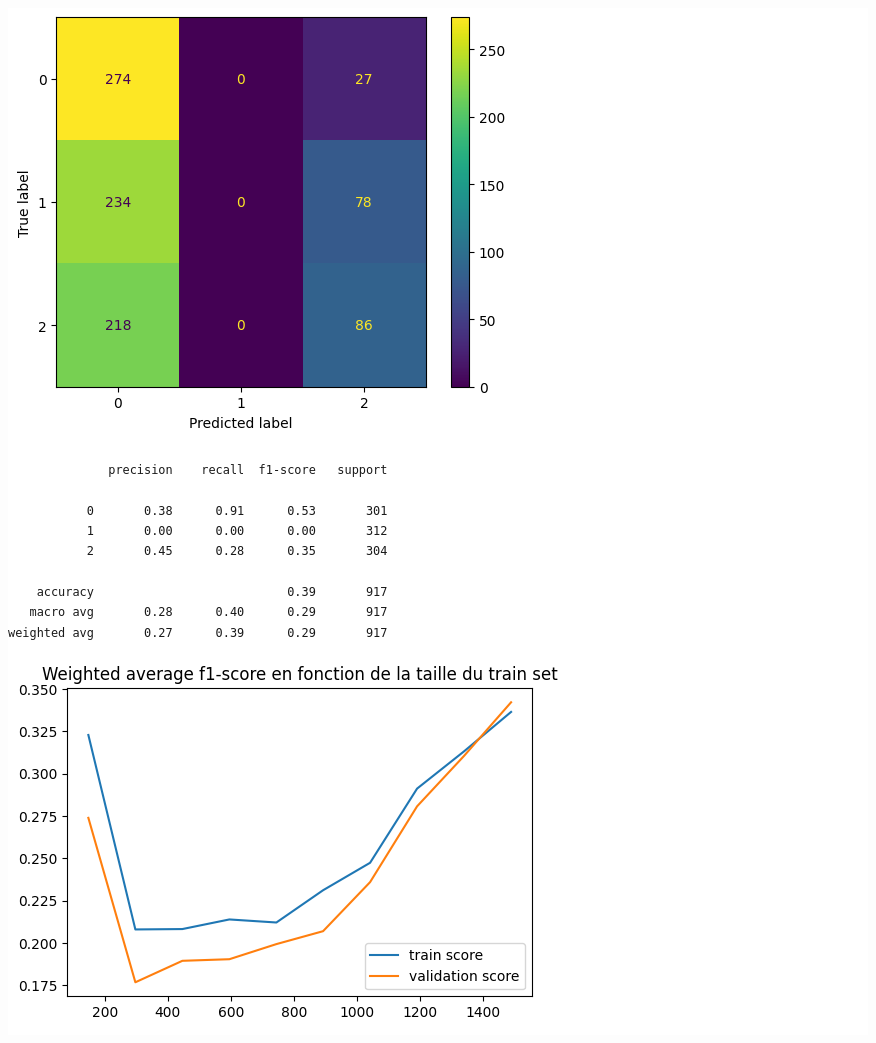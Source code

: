 ![png](images-3/output_55_1.png)
    


                  precision    recall  f1-score   support
    
               0       0.38      0.91      0.53       301
               1       0.00      0.00      0.00       312
               2       0.45      0.28      0.35       304
    
        accuracy                           0.39       917
       macro avg       0.28      0.40      0.29       917
    weighted avg       0.27      0.39      0.29       917
    



    
![png](images-3/output_55_3.png)
